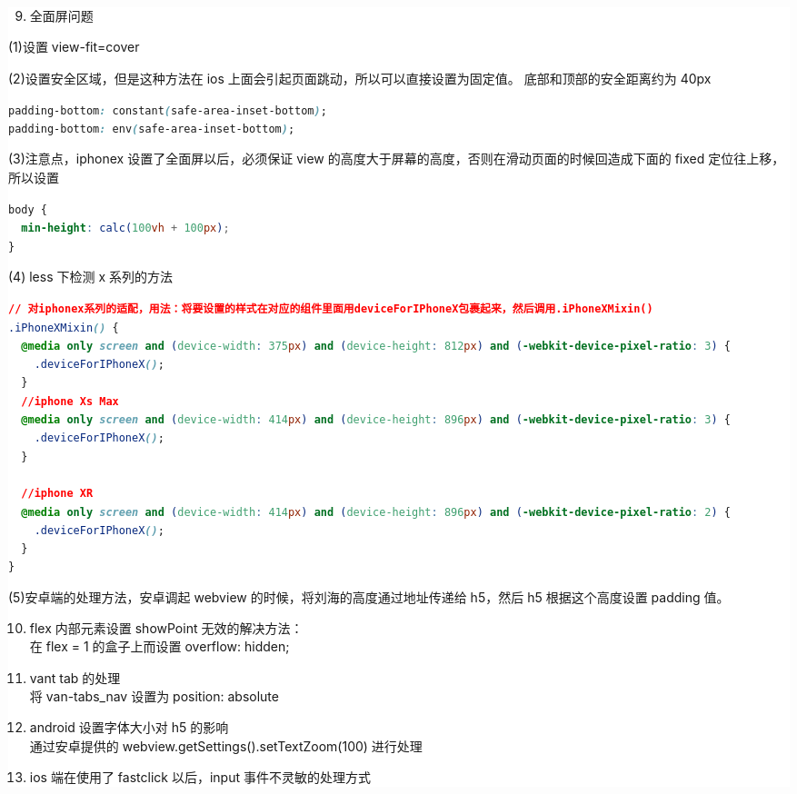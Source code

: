 9. 全面屏问题

(1)设置 view-fit=cover

<meta name="viewport" content="initial-scale=1.0, maximum-scale=1.0, minimum-scale=1.0, user-scalable=no, viewport-fit=cover">   
(2)设置安全区域，但是这种方法在 ios 上面会引起页面跳动，所以可以直接设置为固定值。
  底部和顶部的安全距离约为 40px

```css
padding-bottom: constant(safe-area-inset-bottom);
padding-bottom: env(safe-area-inset-bottom);
```

(3)注意点，iphonex 设置了全面屏以后，必须保证 view 的高度大于屏幕的高度，否则在滑动页面的时候回造成下面的 fixed 定位往上移，所以设置

```css
body {
  min-height: calc(100vh + 100px);
}
```

(4) less 下检测 x 系列的方法

```css
// 对iphonex系列的适配，用法：将要设置的样式在对应的组件里面用deviceForIPhoneX包裹起来，然后调用.iPhoneXMixin()
.iPhoneXMixin() {
  @media only screen and (device-width: 375px) and (device-height: 812px) and (-webkit-device-pixel-ratio: 3) {
    .deviceForIPhoneX();
  }
  //iphone Xs Max
  @media only screen and (device-width: 414px) and (device-height: 896px) and (-webkit-device-pixel-ratio: 3) {
    .deviceForIPhoneX();
  }

  //iphone XR
  @media only screen and (device-width: 414px) and (device-height: 896px) and (-webkit-device-pixel-ratio: 2) {
    .deviceForIPhoneX();
  }
}
```

(5)安卓端的处理方法，安卓调起 webview 的时候，将刘海的高度通过地址传递给 h5，然后 h5 根据这个高度设置 padding 值。

10. flex 内部元素设置 showPoint 无效的解决方法：  
    在 flex = 1 的盒子上而设置 overflow: hidden;

11. vant tab 的处理  
    将 van-tabs_nav 设置为 position: absolute

12. android 设置字体大小对 h5 的影响  
    通过安卓提供的 webview.getSettings().setTextZoom(100) 进行处理

13. ios 端在使用了 fastclick 以后，input 事件不灵敏的处理方式
